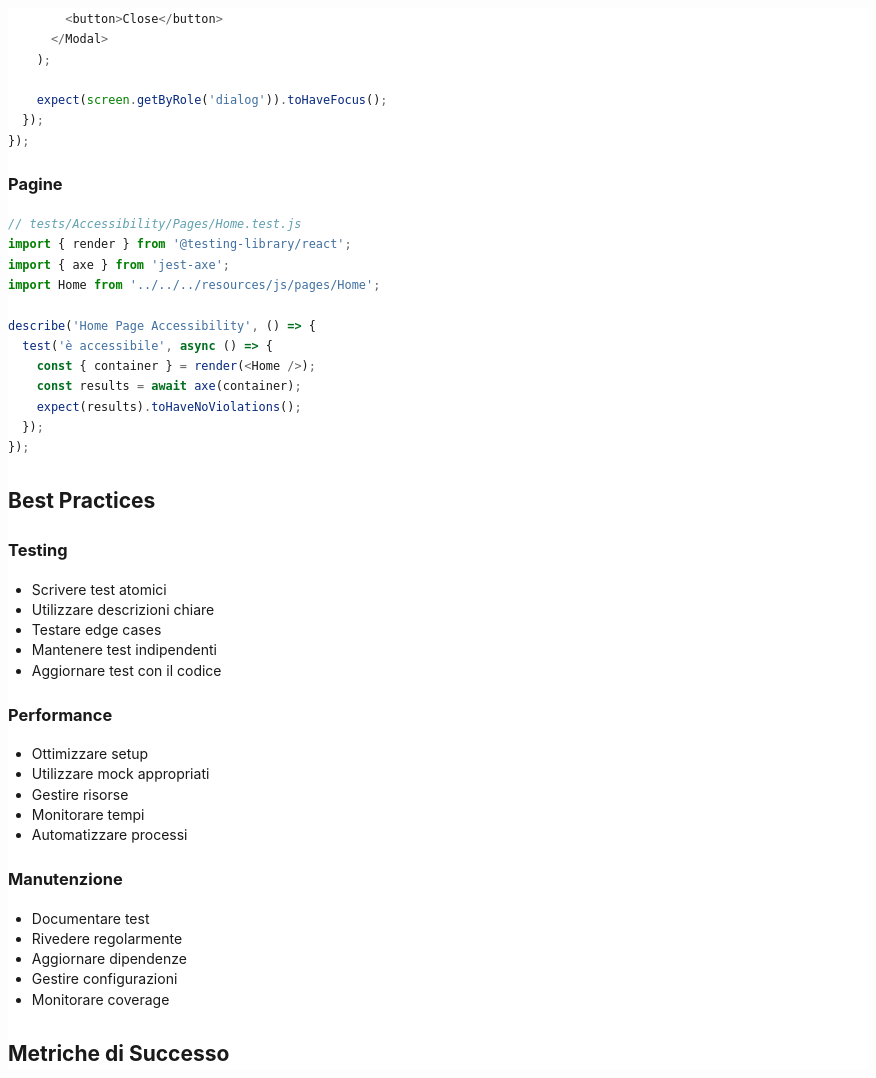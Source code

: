 ```javascript
        <button>Close</button>
      </Modal>
    );
    
    expect(screen.getByRole('dialog')).toHaveFocus();
  });
});
```

### Pagine
```javascript
// tests/Accessibility/Pages/Home.test.js
import { render } from '@testing-library/react';
import { axe } from 'jest-axe';
import Home from '../../../resources/js/pages/Home';

describe('Home Page Accessibility', () => {
  test('è accessibile', async () => {
    const { container } = render(<Home />);
    const results = await axe(container);
    expect(results).toHaveNoViolations();
  });
});
```

## Best Practices

### Testing
- Scrivere test atomici
- Utilizzare descrizioni chiare
- Testare edge cases
- Mantenere test indipendenti
- Aggiornare test con il codice

### Performance
- Ottimizzare setup
- Utilizzare mock appropriati
- Gestire risorse
- Monitorare tempi
- Automatizzare processi

### Manutenzione
- Documentare test
- Rivedere regolarmente
- Aggiornare dipendenze
- Gestire configurazioni
- Monitorare coverage

## Metriche di Successo
